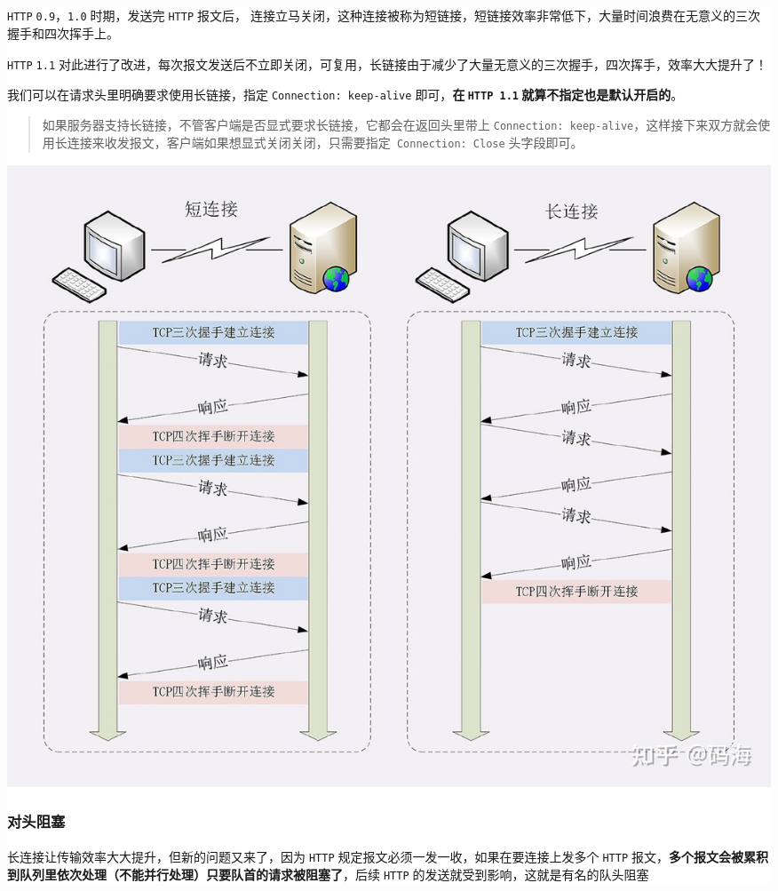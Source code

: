 `HTTP` `0.9`，`1.0` 时期，发送完 `HTTP` 报文后， 连接立马关闭，这种连接被称为短链接，短链接效率非常低下，大量时间浪费在无意义的三次握手和四次挥手上。

`HTTP` `1.1` 对此进行了改进，每次报文发送后不立即关闭，可复用，长链接由于减少了大量无意义的三次握手，四次挥手，效率大大提升了！

我们可以在请求头里明确要求使用长链接，指定 `Connection: keep-alive` 即可，**在 `HTTP 1.1` 就算不指定也是默认开启的**。

> 如果服务器支持长链接，不管客户端是否显式要求长链接，它都会在返回头里带上 `Connection: keep-alive`，这样接下来双方就会使用长连接来收发报文，客户端如果想显式关闭关闭，只需要指定` Connection: Close` 头字段即可。

![](../Images/http-13.jpg)

### 对头阻塞

长连接让传输效率大大提升，但新的问题又来了，因为 `HTTP` 规定报文必须一发一收，如果在要连接上发多个 `HTTP` 报文，**多个报文会被累积到队列里依次处理（不能并行处理）只要队首的请求被阻塞了**，后续 `HTTP` 的发送就受到影响，这就是有名的队头阻塞
